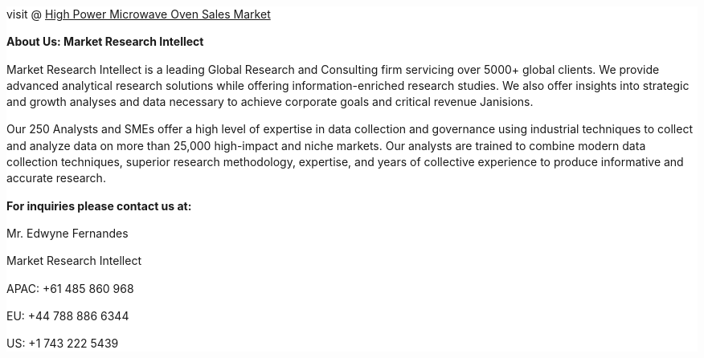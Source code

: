 visit&nbsp;@</strong>&nbsp;</span><span class="font-[700]"><a href="https://www.marketresearchintellect.com/product/high-power-microwave-oven-sales-market-size-and-forecast/?utm_source=Linkedin&utm_medium=838" target="_blank" data-tracking-control-name="article-ssr-frontend-pulse_little-text-block" data-tracking-will-navigate="" data-test-link="">High Power Microwave Oven Sales Market</a></span></p><p><strong><span class="font-[700]">About Us: Market Research Intellect</span></strong></p><p><span class="">Market Research Intellect is a leading Global Research and Consulting firm servicing over 5000+ global clients. We provide advanced analytical research solutions while offering information-enriched research studies.&nbsp;</span>We also offer insights into strategic and growth analyses and data necessary to achieve corporate goals and critical revenue Janisions.</p><p><span class="">Our 250 Analysts and SMEs offer a high level of expertise in data collection and governance using industrial techniques to collect and analyze data on more than 25,000 high-impact and niche markets. Our analysts are trained to combine modern data collection techniques, superior research methodology, expertise, and years of collective experience to produce informative and accurate research.</span></p><p><strong>For inquiries please contact us at:</strong></p><p>Mr. Edwyne Fernandes</p><p>Market Research Intellect</p><p>APAC: +61 485 860 968</p><p>EU: +44 788 886 6344</p><p>US: +1 743 222 5439</p>
